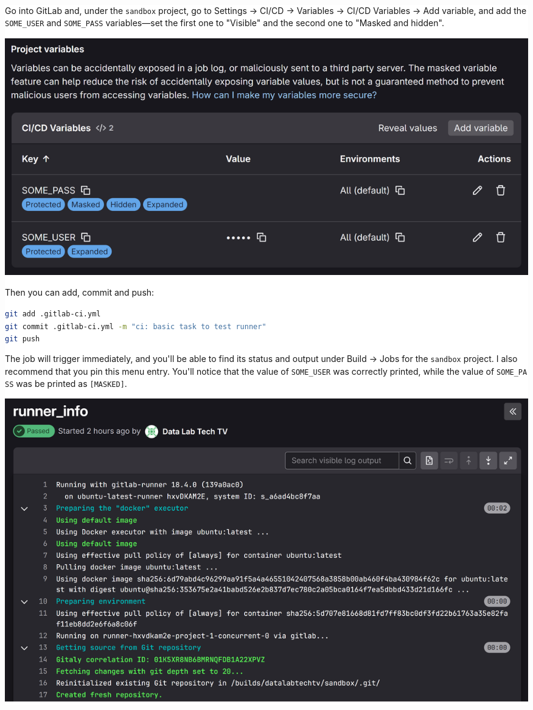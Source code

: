Go into GitLab and, under the `sandbox` project, go to Settings → CI/CD → Variables → CI/CD Variables → Add variable, and add the `SOME_USER` and `SOME_PASS` variables—set the first one to "Visible" and the second one to "Masked and hidden".

![Data Lab Infra - Platform - CI/CD Variables](./data-lab-infra-platform-ci-cd-variables.png)

Then you can add, commit and push:

```bash
git add .gitlab-ci.yml
git commit .gitlab-ci.yml -m "ci: basic task to test runner"
git push
```

The job will trigger immediately, and you'll be able to find its status and output under Build → Jobs for the `sandbox` project. I also recommend that you pin this menu entry. You'll notice that the value of `SOME_USER` was correctly printed, while the value of `SOME_PASS` was be printed as `[MASKED]`.

![Data Lab Infra - Platform - Job Log 1](./data-lab-infra-platform-job-log-1.png)
